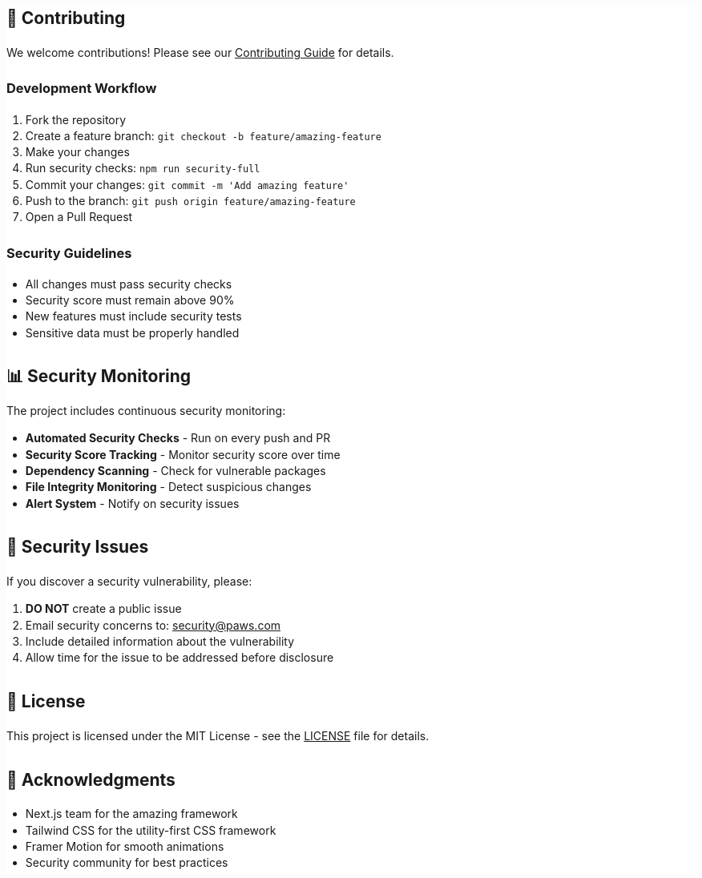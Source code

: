 ## 🤝 Contributing

We welcome contributions! Please see our [Contributing Guide](./CONTRIBUTING.md) for details.

### Development Workflow

1. Fork the repository
2. Create a feature branch: `git checkout -b feature/amazing-feature`
3. Make your changes
4. Run security checks: `npm run security-full`
5. Commit your changes: `git commit -m 'Add amazing feature'`
6. Push to the branch: `git push origin feature/amazing-feature`
7. Open a Pull Request

### Security Guidelines

- All changes must pass security checks
- Security score must remain above 90%
- New features must include security tests
- Sensitive data must be properly handled

## 📊 Security Monitoring

The project includes continuous security monitoring:

- **Automated Security Checks** - Run on every push and PR
- **Security Score Tracking** - Monitor security score over time
- **Dependency Scanning** - Check for vulnerable packages
- **File Integrity Monitoring** - Detect suspicious changes
- **Alert System** - Notify on security issues

## 🚨 Security Issues

If you discover a security vulnerability, please:

1. **DO NOT** create a public issue
2. Email security concerns to: security@paws.com
3. Include detailed information about the vulnerability
4. Allow time for the issue to be addressed before disclosure

## 📄 License

This project is licensed under the MIT License - see the [LICENSE](LICENSE) file for details.

## 🙏 Acknowledgments

- Next.js team for the amazing framework
- Tailwind CSS for the utility-first CSS framework
- Framer Motion for smooth animations
- Security community for best practices
